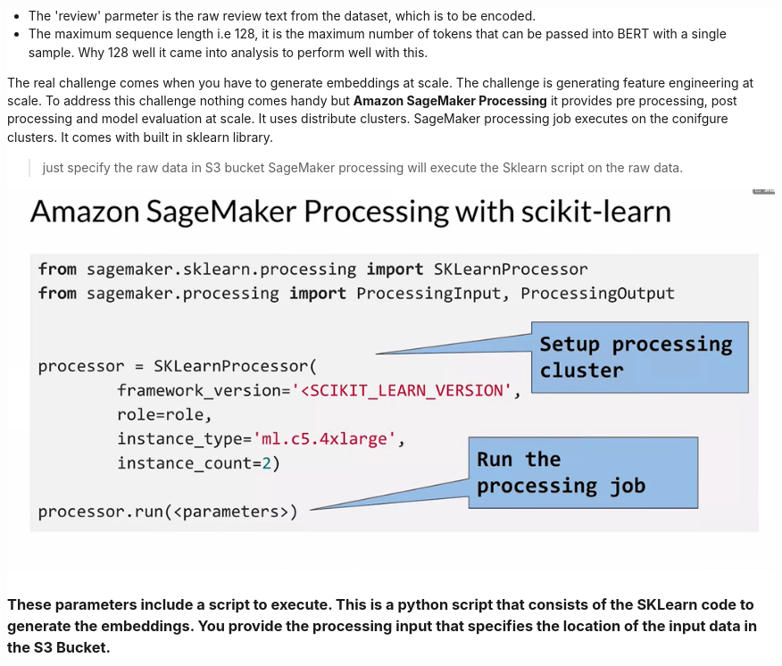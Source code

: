 * The 'review' parmeter is the raw review text from the dataset, which is  to be encoded.
* The maximum sequence length i.e 128, it is the maximum number of tokens that can be passed into BERT with a single sample. Why 128 well it came into analysis to perform well with this.

The real challenge comes when you have to generate embeddings at scale. The challenge is generating feature engineering at scale. To address this challenge nothing comes handy but **Amazon SageMaker Processing** it provides pre processing, post processing and model evaluation at scale. It uses distribute clusters. SageMaker processing job executes on the conifgure clusters. It comes with built in sklearn library.
> just specify the raw data in S3 bucket SageMaker processing will execute the Sklearn script on the raw data.

![](5.png)

### These parameters include a script to execute. This is a python script that consists of the SKLearn code to generate the embeddings. You provide the processing input that specifies the location of the input data in the S3 Bucket. 